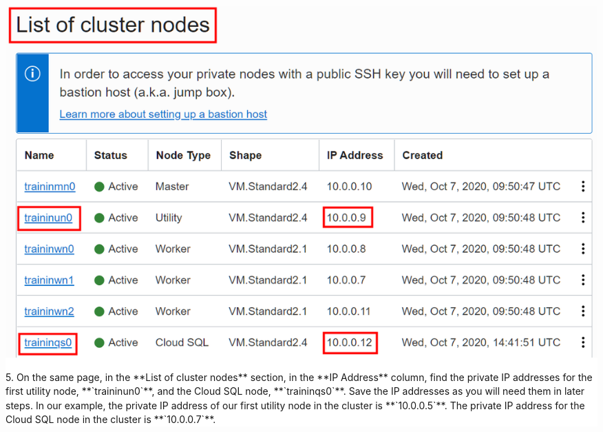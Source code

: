   ![](./images/private-ips.png " ")
</if>

<if type="livelabs">
5. On the same page, in the **List of cluster nodes** section, in the **IP Address** column, find the private IP addresses for the first utility node, **`traininun0`**, and the Cloud SQL node, **`traininqs0`**. Save the IP addresses as you will need them in later steps. In our example, the private IP address of our first utility node in the cluster is **`10.0.0.5`**. The private IP address for the Cloud SQL node in the cluster is **`10.0.0.7`**.
